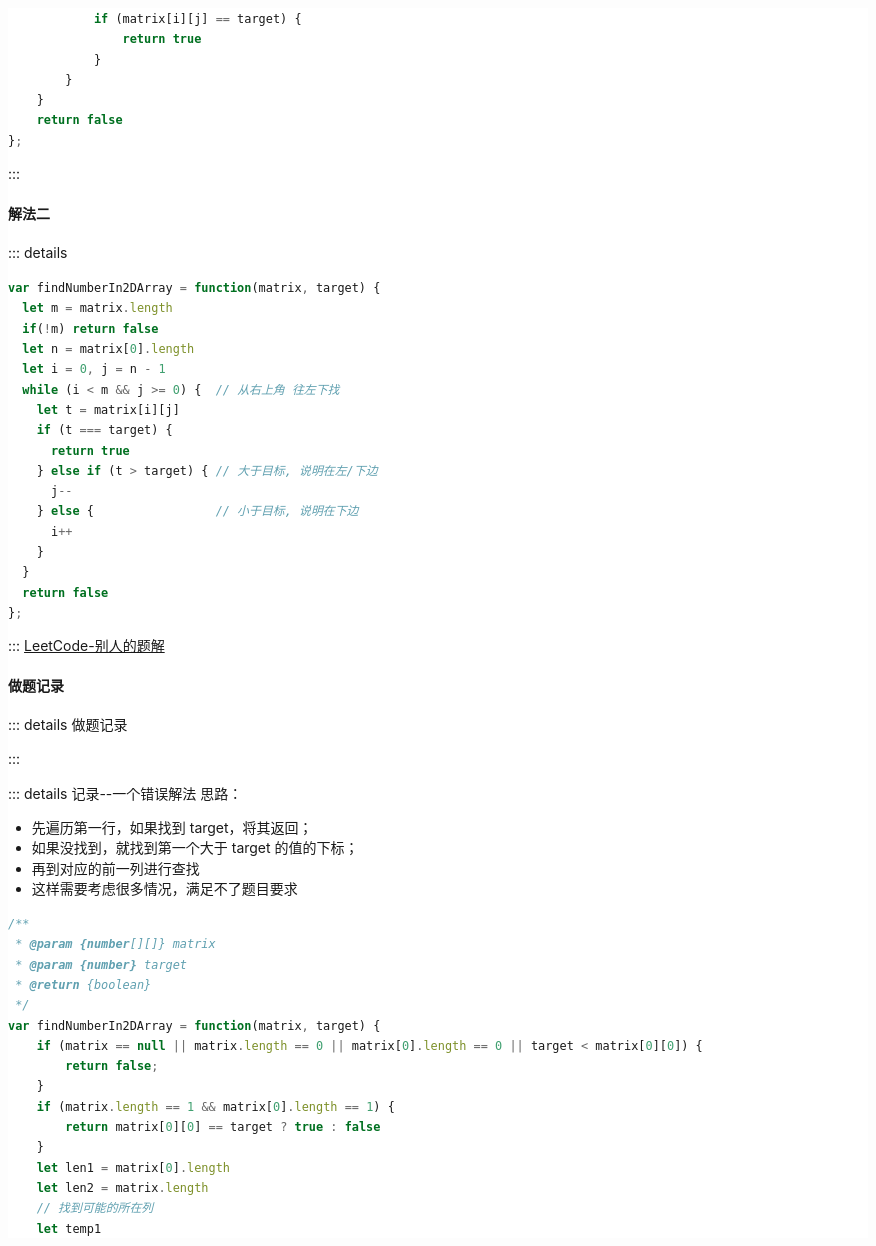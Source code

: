 ```js
			if (matrix[i][j] == target) {
				return true
			}
		}
	}
	return false
};
```
:::

#### 解法二

::: details 
```js
var findNumberIn2DArray = function(matrix, target) {
  let m = matrix.length
  if(!m) return false
  let n = matrix[0].length
  let i = 0, j = n - 1
  while (i < m && j >= 0) {  // 从右上角 往左下找
    let t = matrix[i][j]
    if (t === target) {
      return true
    } else if (t > target) { // 大于目标, 说明在左/下边
      j--
    } else {                 // 小于目标, 说明在下边
      i++
    }
  }
  return false
};

```
:::
[LeetCode-别人的题解](https://leetcode-cn.com/problems/er-wei-shu-zu-zhong-de-cha-zhao-lcof/solution/er-fen-cha-zhao-by-shetia-6/)

#### 做题记录
::: details 做题记录

:::

::: details 记录--一个错误解法
思路：
* 先遍历第一行，如果找到 target，将其返回；
* 如果没找到，就找到第一个大于 target 的值的下标；
* 再到对应的前一列进行查找
* 这样需要考虑很多情况，满足不了题目要求
```js
/**
 * @param {number[][]} matrix
 * @param {number} target
 * @return {boolean}
 */
var findNumberIn2DArray = function(matrix, target) {
	if (matrix == null || matrix.length == 0 || matrix[0].length == 0 || target < matrix[0][0]) {
		return false;
	}
	if (matrix.length == 1 && matrix[0].length == 1) {
		return matrix[0][0] == target ? true : false
	}
	let len1 = matrix[0].length
	let len2 = matrix.length
	// 找到可能的所在列
	let temp1
```